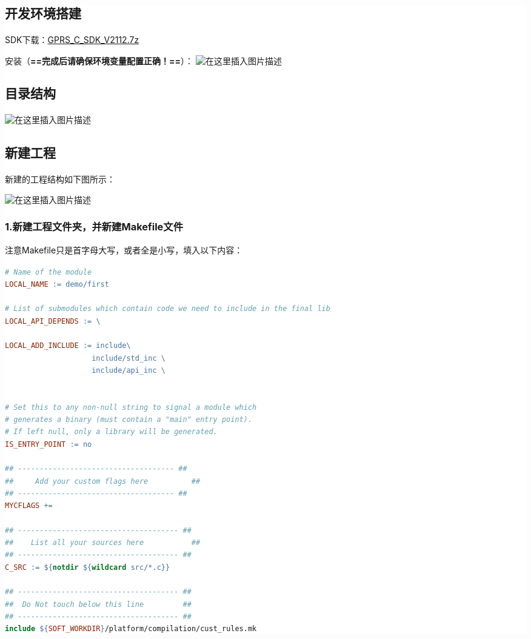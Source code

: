 ## 开发环境搭建

SDK下载：[GPRS_C_SDK_V2112.7z](https://github.com/Ai-Thinker-Open/GPRS_C_SDK/releases/download/V2.112/GPRS_C_SDK_V2112.7z)  

安装（**==完成后请确保环境变量配置正确！==**）：
![在这里插入图片描述](https://img-blog.csdnimg.cn/244d5476010c4949841936e631dfa802.png#pic_center)

## 目录结构

![在这里插入图片描述](https://img-blog.csdnimg.cn/f992b907ecba4536b1dd4019d7bb60e8.png#pic_center)

## 新建工程

新建的工程结构如下图所示：

![在这里插入图片描述](https://img-blog.csdnimg.cn/709964c9845d41a3aa05af4360f71f2b.png#pic_center)


### 1.新建工程文件夹，并新建Makefile文件

注意Makefile只是首字母大写，或者全是小写，填入以下内容：

```makefile
# Name of the module
LOCAL_NAME := demo/first

# List of submodules which contain code we need to include in the final lib
LOCAL_API_DEPENDS := \

LOCAL_ADD_INCLUDE := include\
                    include/std_inc \
                    include/api_inc \


# Set this to any non-null string to signal a module which 
# generates a binary (must contain a "main" entry point). 
# If left null, only a library will be generated.
IS_ENTRY_POINT := no

## ------------------------------------ ##
##     Add your custom flags here          ##
## ------------------------------------ ##
MYCFLAGS += 

## ------------------------------------- ##
##    List all your sources here           ##
## ------------------------------------- ##
C_SRC := ${notdir ${wildcard src/*.c}}

## ------------------------------------- ##
##  Do Not touch below this line         ##
## ------------------------------------- ##
include ${SOFT_WORKDIR}/platform/compilation/cust_rules.mk
```
